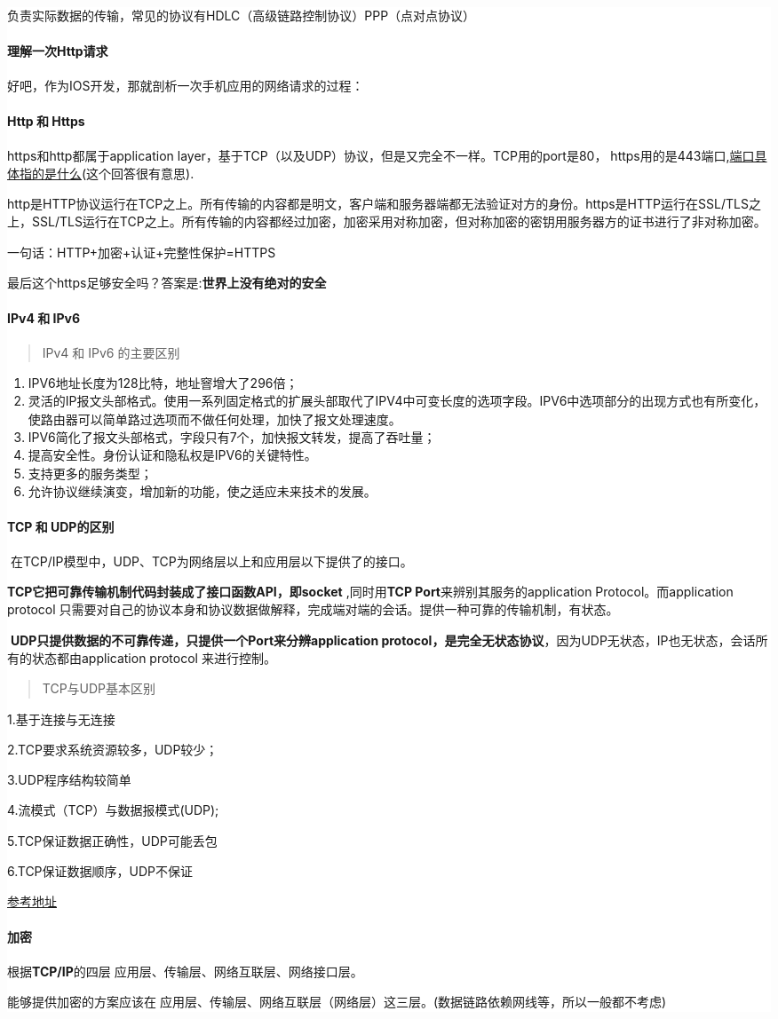 负责实际数据的传输，常见的协议有HDLC（高级链路控制协议）PPP（点对点协议）

#### 理解一次Http请求

好吧，作为IOS开发，那就剖析一次手机应用的网络请求的过程：

#### Http 和  Https

https和http都属于application layer，基于TCP（以及UDP）协议，但是又完全不一样。TCP用的port是80， https用的是443端口,[端口具体指的是什么](https://www.zhihu.com/question/22577025/answer/125711899)(这个回答很有意思).

http是HTTP协议运行在TCP之上。所有传输的内容都是明文，客户端和服务器端都无法验证对方的身份。https是HTTP运行在SSL/TLS之上，SSL/TLS运行在TCP之上。所有传输的内容都经过加密，加密采用对称加密，但对称加密的密钥用服务器方的证书进行了非对称加密。

一句话：HTTP+加密+认证+完整性保护=HTTPS

最后这个https足够安全吗？答案是:**世界上没有绝对的安全**

#### IPv4 和 IPv6

> IPv4 和 IPv6 的主要区别

1. IPV6地址长度为128比特，地址窨增大了296倍；
2. 灵活的IP报文头部格式。使用一系列固定格式的扩展头部取代了IPV4中可变长度的选项字段。IPV6中选项部分的出现方式也有所变化，使路由器可以简单路过选项而不做任何处理，加快了报文处理速度。
3. IPV6简化了报文头部格式，字段只有7个，加快报文转发，提高了吞吐量；
4. 提高安全性。身份认证和隐私权是IPV6的关键特性。
5. 支持更多的服务类型；
6. 允许协议继续演变，增加新的功能，使之适应未来技术的发展。

####  TCP 和 UDP的区别

​	在TCP/IP模型中，UDP、TCP为网络层以上和应用层以下提供了的接口。

​	**TCP它把可靠传输机制代码封装成了接口函数API，即socket** ,同时用**TCP Port**来辨别其服务的application Protocol。而application protocol 只需要对自己的协议本身和协议数据做解释，完成端对端的会话。提供一种可靠的传输机制，有状态。

​	**UDP只提供数据的不可靠传递，只提供一个Port来分辨application protocol，是完全无状态协议**，因为UDP无状态，IP也无状态，会话所有的状态都由application protocol 来进行控制。

>  TCP与UDP基本区别

  1.基于连接与无连接

  2.TCP要求系统资源较多，UDP较少； 

  3.UDP程序结构较简单 

  4.流模式（TCP）与数据报模式(UDP); 

  5.TCP保证数据正确性，UDP可能丢包

  6.TCP保证数据顺序，UDP不保证 

[参考地址](http://blog.csdn.net/li_ning_/article/details/52117463)

#### 加密

根据**TCP/IP**的四层 应用层、传输层、网络互联层、网络接口层。

能够提供加密的方案应该在   应用层、传输层、网络互联层（网络层）这三层。(数据链路依赖网线等，所以一般都不考虑)
